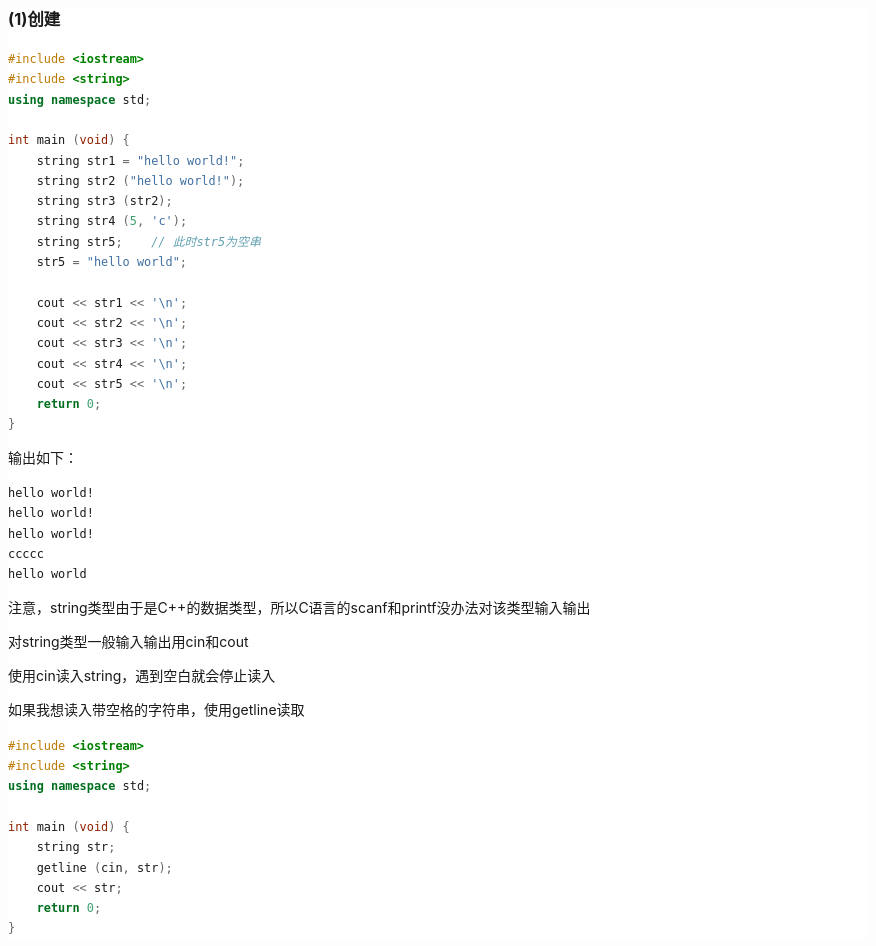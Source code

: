 

### (1)创建

```c++
#include <iostream>
#include <string>
using namespace std;

int main (void) {
	string str1 = "hello world!";
	string str2 ("hello world!");
	string str3 (str2);
	string str4 (5, 'c');
	string str5;	// 此时str5为空串 
	str5 = "hello world";
	
	cout << str1 << '\n';
	cout << str2 << '\n';
	cout << str3 << '\n';
	cout << str4 << '\n';
	cout << str5 << '\n';
    return 0;
}
```

输出如下：

```
hello world!
hello world!
hello world!
ccccc
hello world

```



注意，string类型由于是C++的数据类型，所以C语言的scanf和printf没办法对该类型输入输出

对string类型一般输入输出用cin和cout



使用cin读入string，遇到空白就会停止读入

如果我想读入带空格的字符串，使用getline读取

```c++
#include <iostream>
#include <string>
using namespace std;

int main (void) {
	string str;
	getline (cin, str);
	cout << str;
    return 0;
}
```
